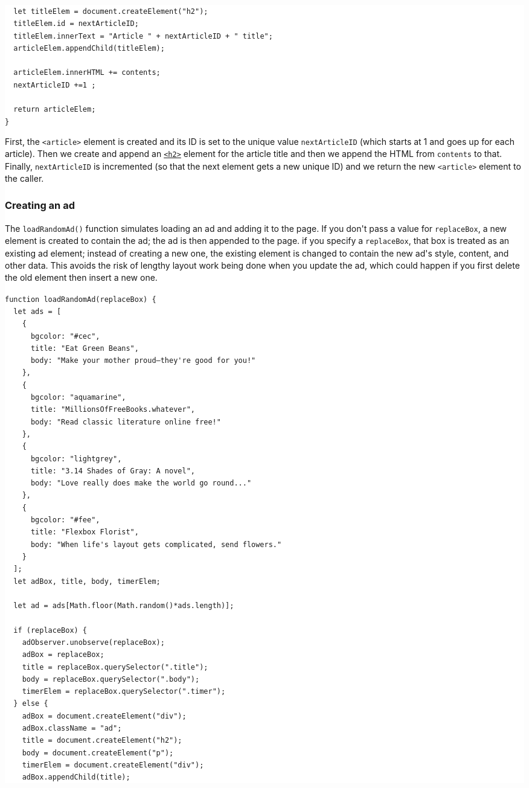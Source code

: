       let titleElem = document.createElement("h2");
      titleElem.id = nextArticleID;
      titleElem.innerText = "Article " + nextArticleID + " title";
      articleElem.appendChild(titleElem);

      articleElem.innerHTML += contents;
      nextArticleID +=1 ;

      return articleElem;
    }

First, the `<article>` element is created and its ID is set to the unique value `nextArticleID` (which starts at 1 and goes up for each article). Then we create and append an [`<h2>`](https://developer.mozilla.org/en-US/docs/Web/HTML/Element/Heading_Elements) element for the article title and then we append the HTML from `contents` to that. Finally, `nextArticleID` is incremented (so that the next element gets a new unique ID) and we return the new `<article>` element to the caller.

### Creating an ad

The `loadRandomAd()` function simulates loading an ad and adding it to the page. If you don't pass a value for `replaceBox`, a new element is created to contain the ad; the ad is then appended to the page. if you specify a `replaceBox`, that box is treated as an existing ad element; instead of creating a new one, the existing element is changed to contain the new ad's style, content, and other data. This avoids the risk of lengthy layout work being done when you update the ad, which could happen if you first delete the old element then insert a new one.

    function loadRandomAd(replaceBox) {
      let ads = [
        {
          bgcolor: "#cec",
          title: "Eat Green Beans",
          body: "Make your mother proud—they're good for you!"
        },
        {
          bgcolor: "aquamarine",
          title: "MillionsOfFreeBooks.whatever",
          body: "Read classic literature online free!"
        },
        {
          bgcolor: "lightgrey",
          title: "3.14 Shades of Gray: A novel",
          body: "Love really does make the world go round..."
        },
        {
          bgcolor: "#fee",
          title: "Flexbox Florist",
          body: "When life's layout gets complicated, send flowers."
        }
      ];
      let adBox, title, body, timerElem;

      let ad = ads[Math.floor(Math.random()*ads.length)];

      if (replaceBox) {
        adObserver.unobserve(replaceBox);
        adBox = replaceBox;
        title = replaceBox.querySelector(".title");
        body = replaceBox.querySelector(".body");
        timerElem = replaceBox.querySelector(".timer");
      } else {
        adBox = document.createElement("div");
        adBox.className = "ad";
        title = document.createElement("h2");
        body = document.createElement("p");
        timerElem = document.createElement("div");
        adBox.appendChild(title);